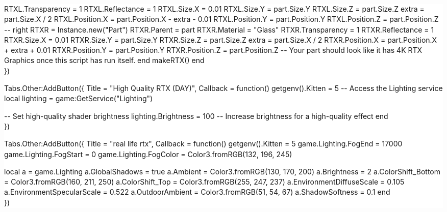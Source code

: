   RTXL.Transparency = 1
  RTXL.Reflectance = 1
  RTXL.Size.X = 0.01
  RTXL.Size.Y = part.Size.Y
  RTXL.Size.Z = part.Size.Z
  extra = part.Size.X / 2
  RTXL.Position.X = part.Position.X - extra - 0.01
  RTXL.Position.Y = part.Position.Y
  RTXL.Position.Z = part.Position.Z
  -- right
  RTXR = Instance.new("Part")
  RTXR.Parent = part
  RTXR.Material = "Glass"
  RTXR.Transparency = 1
  RTXR.Reflectance = 1
  RTXR.Size.X = 0.01
  RTXR.Size.Y = part.Size.Y
  RTXR.Size.Z = part.Size.Z
  extra = part.Size.X / 2
  RTXR.Position.X = part.Position.X + extra + 0.01
  RTXR.Position.Y = part.Position.Y
  RTXR.Position.Z = part.Position.Z
  -- Your part should look like it has 4K RTX Graphics once this script has run itself.
end
makeRTX()
      end    
})


Tabs.Other:AddButton({
    Title = "High Quality RTX (DAY)",
    Callback = function()
              getgenv().Kitten = 5
-- Access the Lighting service
local lighting = game:GetService("Lighting")

-- Set high-quality shader brightness
lighting.Brightness = 100 -- Increase brightness for a high-quality effect
      end    
})


Tabs.Other:AddButton({
    Title = "real life rtx",
    Callback = function()
              getgenv().Kitten = 5
game.Lighting.FogEnd = 17000
game.Lighting.FogStart = 0
game.Lighting.FogColor = Color3.fromRGB(132, 196, 245)

local a = game.Lighting
a.GlobalShadows = true
a.Ambient = Color3.fromRGB(130, 170, 200)
a.Brightness = 2
a.ColorShift_Bottom = Color3.fromRGB(160, 211, 250) 
a.ColorShift_Top = Color3.fromRGB(255, 247, 237)
a.EnvironmentDiffuseScale = 0.105
a.EnvironmentSpecularScale = 0.522
a.OutdoorAmbient = Color3.fromRGB(51, 54, 67)
a.ShadowSoftness = 0.1
      end    
})
